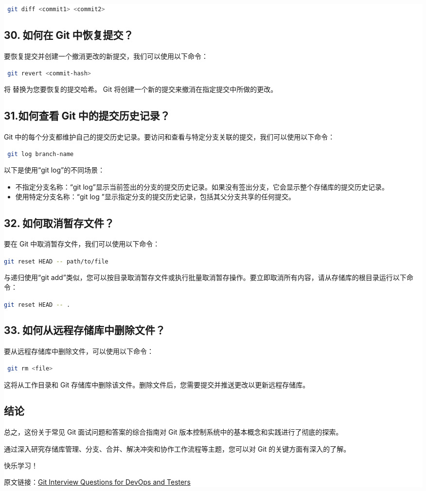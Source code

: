 ```bash
 git diff <commit1> <commit2>
```

## 30. 如何在 Git 中恢复提交？

要恢复提交并创建一个撤消更改的新提交，我们可以使用以下命令：

```bash
 git revert <commit-hash>
```

将 替换为您要恢复的提交哈希。 Git 将创建一个新的提交来撤消在指定提交中所做的更改。

## 31.如何查看 Git 中的提交历史记录？

Git 中的每个分支都维护自己的提交历史记录。要访问和查看与特定分支关联的提交，我们可以使用以下命令：

```bash
 git log branch-name
```

以下是使用“git log”的不同场景：

- 不指定分支名称：“git log”显示当前签出的分支的提交历史记录。如果没有签出分支，它会显示整个存储库的提交历史记录。
- 使用特定分支名称：“git log ”显示指定分支的提交历史记录，包括其父分支共享的任何提交。

## 32. 如何取消暂存文件？

要在 Git 中取消暂存文件，我们可以使用以下命令：

```bash
git reset HEAD -- path/to/file
```

与递归使用“git add”类似，您可以按目录取消暂存文件或执行批量取消暂存操作。要立即取消所有内容，请从存储库的根目录运行以下命令：

```bash
git reset HEAD -- .
```

## 33. 如何从远程存储库中删除文件？

要从远程存储库中删除文件，可以使用以下命令：

```bash
 git rm <file>
```

这将从工作目录和 Git 存储库中删除该文件。删除文件后，您需要提交并推送更改以更新远程存储库。

## 结论

总之，这份关于常见 Git 面试问题和答案的综合指南对 Git 版本控制系统中的基本概念和实践进行了彻底的探索。

通过深入研究存储库管理、分支、合并、解决冲突和协作工作流程等主题，您可以对 Git 的关键方面有深入的了解。

快乐学习！

原文链接：[Git Interview Questions for DevOps and Testers ](https://howtodoinjava.com/interview-questions/git-interview-questions/)
